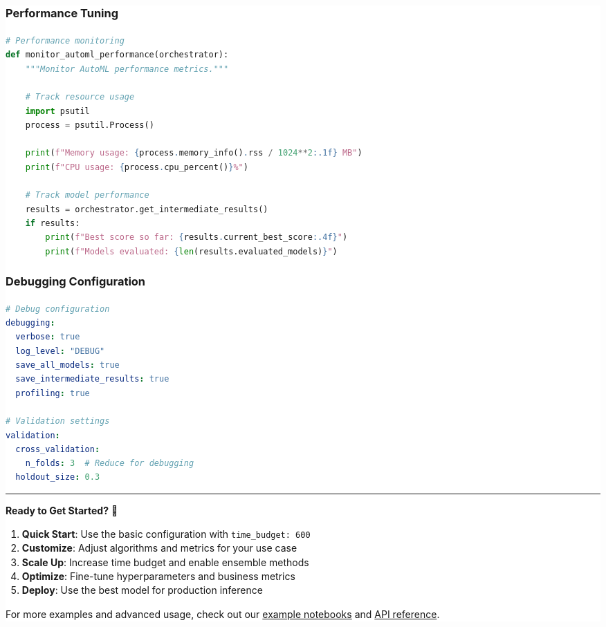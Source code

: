 ### Performance Tuning

```python
# Performance monitoring
def monitor_automl_performance(orchestrator):
    """Monitor AutoML performance metrics."""
    
    # Track resource usage
    import psutil
    process = psutil.Process()
    
    print(f"Memory usage: {process.memory_info().rss / 1024**2:.1f} MB")
    print(f"CPU usage: {process.cpu_percent()}%")
    
    # Track model performance
    results = orchestrator.get_intermediate_results()
    if results:
        print(f"Best score so far: {results.current_best_score:.4f}")
        print(f"Models evaluated: {len(results.evaluated_models)}")
```

### Debugging Configuration

```yaml
# Debug configuration
debugging:
  verbose: true
  log_level: "DEBUG"
  save_all_models: true
  save_intermediate_results: true
  profiling: true
  
# Validation settings
validation:
  cross_validation:
    n_folds: 3  # Reduce for debugging
  holdout_size: 0.3
```

---

**Ready to Get Started?** 🚀

1. **Quick Start**: Use the basic configuration with `time_budget: 600`
2. **Customize**: Adjust algorithms and metrics for your use case
3. **Scale Up**: Increase time budget and enable ensemble methods
4. **Optimize**: Fine-tune hyperparameters and business metrics
5. **Deploy**: Use the best model for production inference

For more examples and advanced usage, check out our [example notebooks](../examples/automl_examples.ipynb) and [API reference](../api/automl.md).
